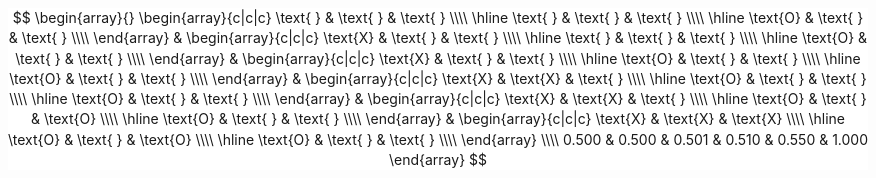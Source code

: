 $$
\begin{array}{}
\begin{array}{c|c|c}
\text{ } & \text{ } & \text{ } \\\\
\hline
\text{ } & \text{ } & \text{ } \\\\
\hline
\text{O} & \text{ } & \text{ } \\\\
\end{array}
&
\begin{array}{c|c|c}
\text{X} & \text{ } & \text{ } \\\\
\hline
\text{ } & \text{ } & \text{ } \\\\
\hline
\text{O} & \text{ } & \text{ } \\\\
\end{array}
&
\begin{array}{c|c|c}
\text{X} & \text{ } & \text{ } \\\\
\hline
\text{O} & \text{ } & \text{ } \\\\
\hline
\text{O} & \text{ } & \text{ } \\\\
\end{array}
&
\begin{array}{c|c|c}
\text{X} & \text{X} & \text{ } \\\\
\hline
\text{O} & \text{ } & \text{ } \\\\
\hline
\text{O} & \text{ } & \text{ } \\\\
\end{array}
&
\begin{array}{c|c|c}
\text{X} & \text{X} & \text{ } \\\\
\hline
\text{O} & \text{ } & \text{O} \\\\
\hline
\text{O} & \text{ } & \text{ } \\\\
\end{array}
&
\begin{array}{c|c|c}
\text{X} & \text{X} & \text{X} \\\\
\hline
\text{O} & \text{ } & \text{O} \\\\
\hline
\text{O} & \text{ } & \text{ } \\\\
\end{array}
 \\\\ 
0.500
&
0.500
&
0.501
&
0.510
&
0.550
&
1.000
\end{array}
$$
